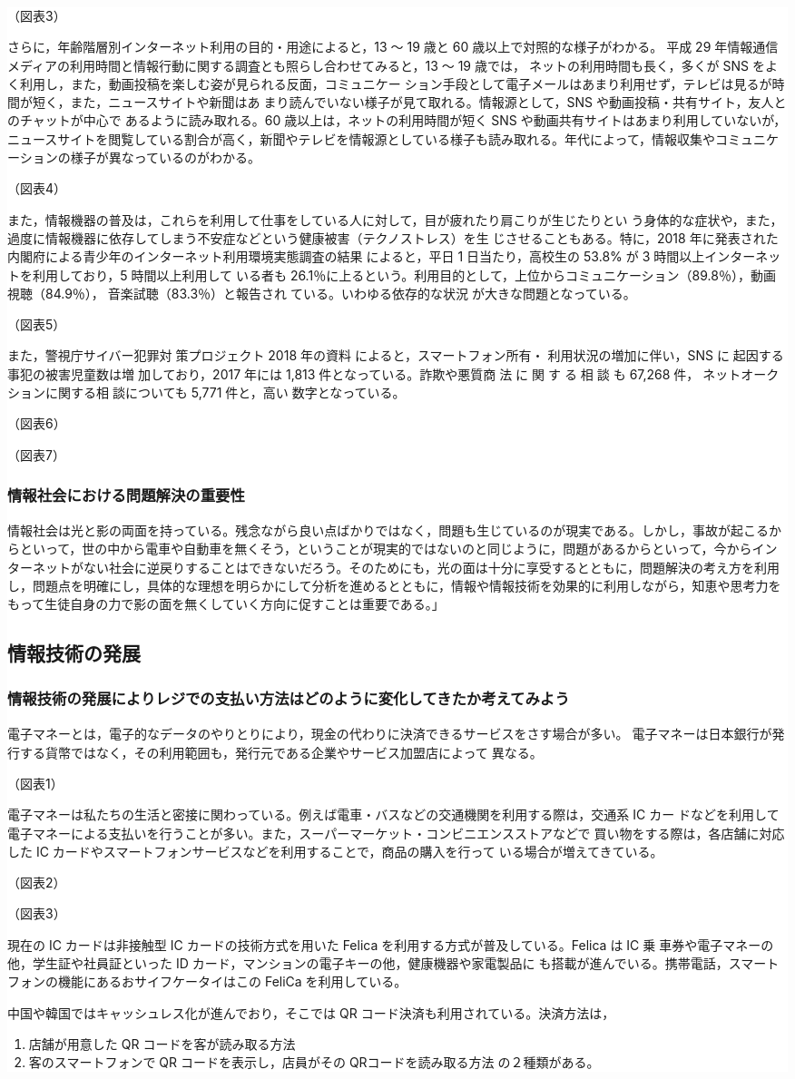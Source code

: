 （図表3）

さらに，年齢階層別インターネット利用の目的・用途によると，13 ～ 19 歳と 60 歳以上で対照的な様子がわかる。 平成 29 年情報通信メディアの利用時間と情報行動に関する調査とも照らし合わせてみると，13 ～ 19 歳では， ネットの利用時間も長く，多くが SNS をよく利用し，また，動画投稿を楽しむ姿が見られる反面，コミュニケー ション手段として電子メールはあまり利用せず，テレビは見るが時間が短く，また，ニュースサイトや新聞はあ まり読んでいない様子が見て取れる。情報源として，SNS や動画投稿・共有サイト，友人とのチャットが中心で あるように読み取れる。60 歳以上は，ネットの利用時間が短く SNS や動画共有サイトはあまり利用していないが， ニュースサイトを閲覧している割合が高く，新聞やテレビを情報源としている様子も読み取れる。年代によって，情報収集やコミュニケーションの様子が異なっているのがわかる。

（図表4）

また，情報機器の普及は，これらを利用して仕事をしている人に対して，目が疲れたり肩こりが生じたりとい う身体的な症状や，また，過度に情報機器に依存してしまう不安症などという健康被害（テクノストレス）を生 じさせることもある。特に，2018 年に発表された内閣府による青少年のインターネット利用環境実態調査の結果 によると，平日 1 日当たり，高校生の 53.8% が 3 時間以上インターネットを利用しており，5 時間以上利用して いる者も 26.1％に上るという。利用目的として，上位からコミュニケーション（89.8％），動画視聴（84.9％）， 音楽試聴（83.3％）と報告され ている。いわゆる依存的な状況 が大きな問題となっている。

（図表5）

また，警視庁サイバー犯罪対 策プロジェクト 2018 年の資料 によると，スマートフォン所有・ 利用状況の増加に伴い，SNS に 起因する事犯の被害児童数は増 加しており，2017 年には 1,813 件となっている。詐欺や悪質商 法 に 関 す る 相 談 も 67,268 件， ネットオークションに関する相 談についても 5,771 件と，高い 数字となっている。

（図表6）

（図表7）

### 情報社会における問題解決の重要性

情報社会は光と影の両面を持っている。残念ながら良い点ばかりではなく，問題も生じているのが現実である。しかし，事故が起こるからといって，世の中から電車や自動車を無くそう，ということが現実的ではないのと同じように，問題があるからといって，今からインターネットがない社会に逆戻りすることはできないだろう。そのためにも，光の面は十分に享受するとともに，問題解決の考え方を利用し，問題点を明確にし，具体的な理想を明らかにして分析を進めるとともに，情報や情報技術を効果的に利用しながら，知恵や思考力をもって生徒自身の力で影の面を無くしていく方向に促すことは重要である。」

## 情報技術の発展

### 情報技術の発展によりレジでの支払い方法はどのように変化してきたか考えてみよう

電子マネーとは，電子的なデータのやりとりにより，現金の代わりに決済できるサービスをさす場合が多い。
電子マネーは日本銀行が発行する貨幣ではなく，その利用範囲も，発行元である企業やサービス加盟店によって
異なる。

（図表1）

電子マネーは私たちの生活と密接に関わっている。例えば電車・バスなどの交通機関を利用する際は，交通系 IC カー
ドなどを利用して電子マネーによる支払いを行うことが多い。また，スーパーマーケット・コンビニエンスストアなどで
買い物をする際は，各店舗に対応した IC カードやスマートフォンサービスなどを利用することで，商品の購入を行って
いる場合が増えてきている。

（図表2）

（図表3）

現在の IC カードは非接触型 IC カードの技術方式を用いた Felica を利用する方式が普及している。Felica は IC 乗 車券や電子マネーの他，学生証や社員証といった ID カード，マンションの電子キーの他，健康機器や家電製品に も搭載が進んでいる。携帯電話，スマートフォンの機能にあるおサイフケータイはこの FeliCa を利用している。

中国や韓国ではキャッシュレス化が進んでおり，そこでは QR コード決済も利用されている。決済方法は，
1. 店舗が用意した QR コードを客が読み取る方法
2. 客のスマートフォンで QR コードを表示し，店員がその QRコードを読み取る方法
の２種類がある。
